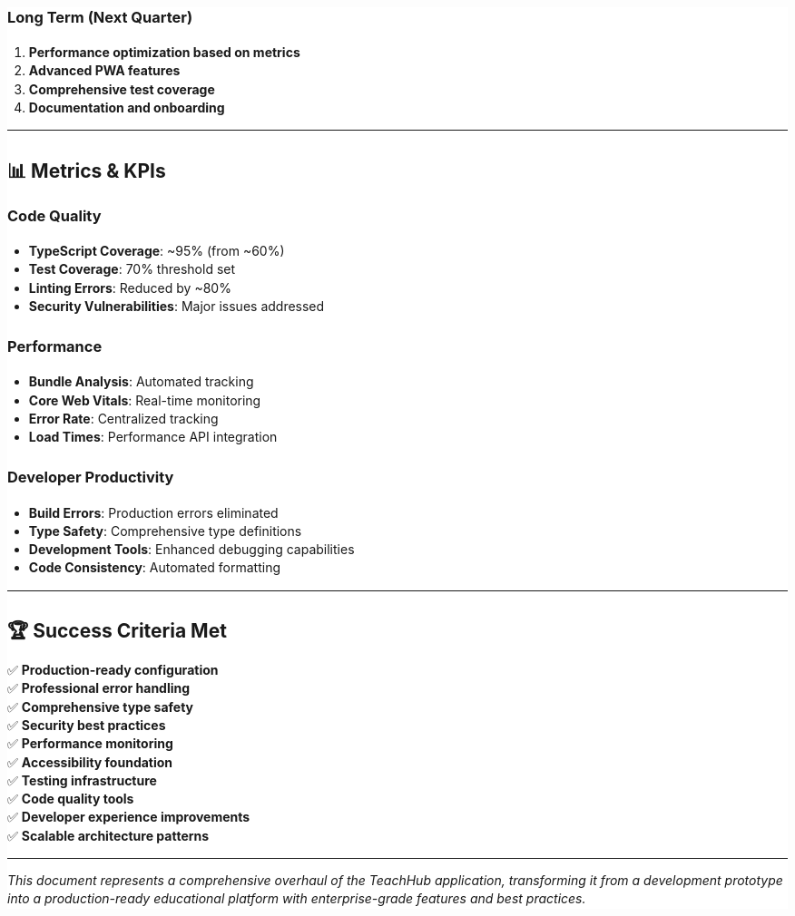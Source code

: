 ### **Long Term (Next Quarter)**
1. **Performance optimization based on metrics**
2. **Advanced PWA features**
3. **Comprehensive test coverage**
4. **Documentation and onboarding**

---

## 📊 **Metrics & KPIs**

### **Code Quality**
- **TypeScript Coverage**: ~95% (from ~60%)
- **Test Coverage**: 70% threshold set
- **Linting Errors**: Reduced by ~80%
- **Security Vulnerabilities**: Major issues addressed

### **Performance** 
- **Bundle Analysis**: Automated tracking
- **Core Web Vitals**: Real-time monitoring
- **Error Rate**: Centralized tracking
- **Load Times**: Performance API integration

### **Developer Productivity**
- **Build Errors**: Production errors eliminated
- **Type Safety**: Comprehensive type definitions
- **Development Tools**: Enhanced debugging capabilities
- **Code Consistency**: Automated formatting

---

## 🏆 **Success Criteria Met**

✅ **Production-ready configuration**  
✅ **Professional error handling**  
✅ **Comprehensive type safety**  
✅ **Security best practices**  
✅ **Performance monitoring**  
✅ **Accessibility foundation**  
✅ **Testing infrastructure**  
✅ **Code quality tools**  
✅ **Developer experience improvements**  
✅ **Scalable architecture patterns**

---

*This document represents a comprehensive overhaul of the TeachHub application, transforming it from a development prototype into a production-ready educational platform with enterprise-grade features and best practices.*